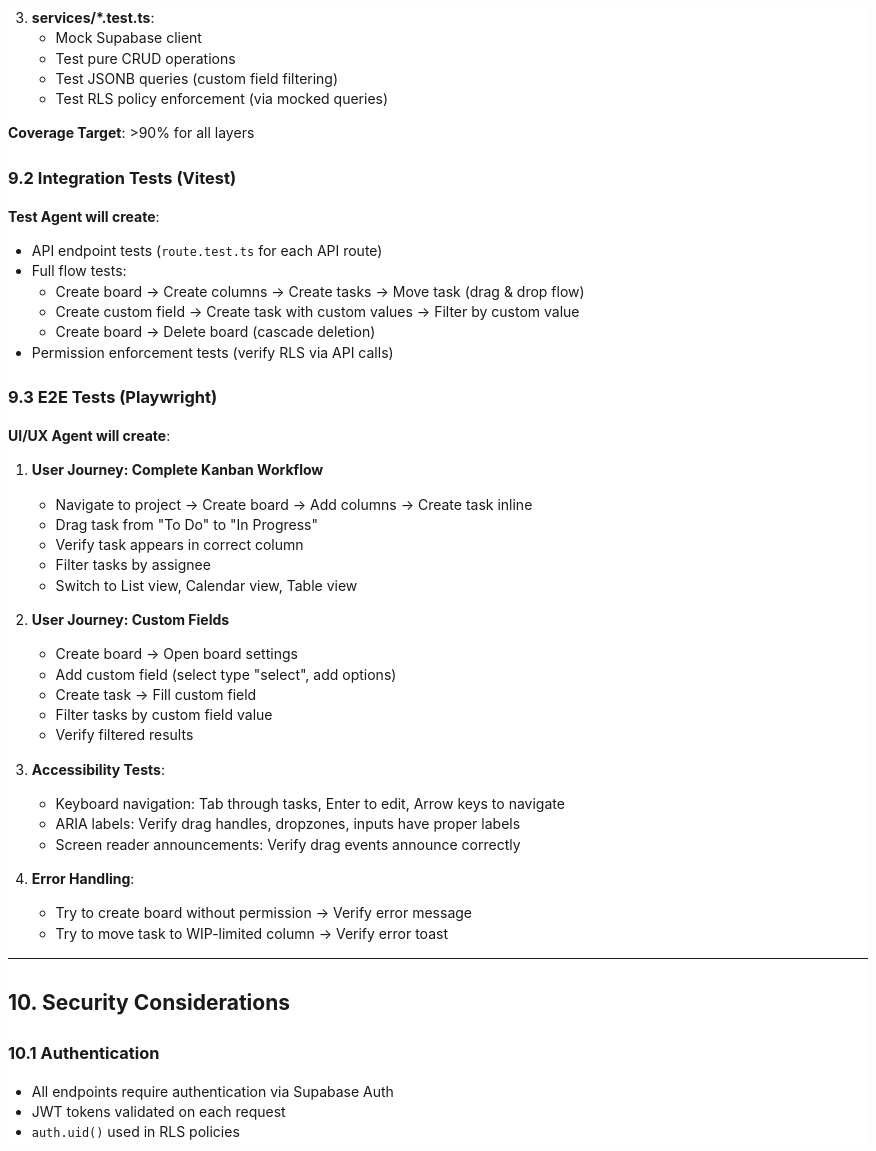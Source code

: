 3. **services/*.test.ts**:
   - Mock Supabase client
   - Test pure CRUD operations
   - Test JSONB queries (custom field filtering)
   - Test RLS policy enforcement (via mocked queries)

**Coverage Target**: >90% for all layers

### 9.2 Integration Tests (Vitest)

**Test Agent will create**:

- API endpoint tests (`route.test.ts` for each API route)
- Full flow tests:
  - Create board → Create columns → Create tasks → Move task (drag & drop flow)
  - Create custom field → Create task with custom values → Filter by custom value
  - Create board → Delete board (cascade deletion)
- Permission enforcement tests (verify RLS via API calls)

### 9.3 E2E Tests (Playwright)

**UI/UX Agent will create**:

1. **User Journey: Complete Kanban Workflow**
   - Navigate to project → Create board → Add columns → Create task inline
   - Drag task from "To Do" to "In Progress"
   - Verify task appears in correct column
   - Filter tasks by assignee
   - Switch to List view, Calendar view, Table view

2. **User Journey: Custom Fields**
   - Create board → Open board settings
   - Add custom field (select type "select", add options)
   - Create task → Fill custom field
   - Filter tasks by custom field value
   - Verify filtered results

3. **Accessibility Tests**:
   - Keyboard navigation: Tab through tasks, Enter to edit, Arrow keys to navigate
   - ARIA labels: Verify drag handles, dropzones, inputs have proper labels
   - Screen reader announcements: Verify drag events announce correctly

4. **Error Handling**:
   - Try to create board without permission → Verify error message
   - Try to move task to WIP-limited column → Verify error toast

---

## 10. Security Considerations

### 10.1 Authentication

- All endpoints require authentication via Supabase Auth
- JWT tokens validated on each request
- `auth.uid()` used in RLS policies
